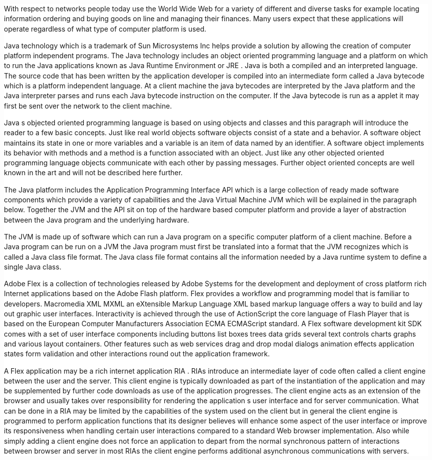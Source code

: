 With respect to networks people today use the World Wide Web for a variety of different and diverse tasks for example locating information ordering and buying goods on line and managing their finances. Many users expect that these applications will operate regardless of what type of computer platform is used.

Java technology which is a trademark of Sun Microsystems Inc helps provide a solution by allowing the creation of computer platform independent programs. The Java technology includes an object oriented programming language and a platform on which to run the Java applications known as Java Runtime Environment or JRE . Java is both a compiled and an interpreted language. The source code that has been written by the application developer is compiled into an intermediate form called a Java bytecode which is a platform independent language. At a client machine the java bytecodes are interpreted by the Java platform and the Java interpreter parses and runs each Java bytecode instruction on the computer. If the Java bytecode is run as a applet it may first be sent over the network to the client machine. 

Java s objected oriented programming language is based on using objects and classes and this paragraph will introduce the reader to a few basic concepts. Just like real world objects software objects consist of a state and a behavior. A software object maintains its state in one or more variables and a variable is an item of data named by an identifier. A software object implements its behavior with methods and a method is a function associated with an object. Just like any other objected oriented programming language objects communicate with each other by passing messages. Further object oriented concepts are well known in the art and will not be described here further.

The Java platform includes the Application Programming Interface API which is a large collection of ready made software components which provide a variety of capabilities and the Java Virtual Machine JVM which will be explained in the paragraph below. Together the JVM and the API sit on top of the hardware based computer platform and provide a layer of abstraction between the Java program and the underlying hardware.

The JVM is made up of software which can run a Java program on a specific computer platform of a client machine. Before a Java program can be run on a JVM the Java program must first be translated into a format that the JVM recognizes which is called a Java class file format. The Java class file format contains all the information needed by a Java runtime system to define a single Java class.

Adobe Flex is a collection of technologies released by Adobe Systems for the development and deployment of cross platform rich Internet applications based on the Adobe Flash platform. Flex provides a workflow and programming model that is familiar to developers. Macromedia XML MXML an eXtensible Markup Language XML based markup language offers a way to build and lay out graphic user interfaces. Interactivity is achieved through the use of ActionScript the core language of Flash Player that is based on the European Computer Manufacturers Association ECMA ECMAScript standard. A Flex software development kit SDK comes with a set of user interface components including buttons list boxes trees data grids several text controls charts graphs and various layout containers. Other features such as web services drag and drop modal dialogs animation effects application states form validation and other interactions round out the application framework.

A Flex application may be a rich internet application RIA . RIAs introduce an intermediate layer of code often called a client engine between the user and the server. This client engine is typically downloaded as part of the instantiation of the application and may be supplemented by further code downloads as use of the application progresses. The client engine acts as an extension of the browser and usually takes over responsibility for rendering the application s user interface and for server communication. What can be done in a RIA may be limited by the capabilities of the system used on the client but in general the client engine is programmed to perform application functions that its designer believes will enhance some aspect of the user interface or improve its responsiveness when handling certain user interactions compared to a standard Web browser implementation. Also while simply adding a client engine does not force an application to depart from the normal synchronous pattern of interactions between browser and server in most RIAs the client engine performs additional asynchronous communications with servers.
